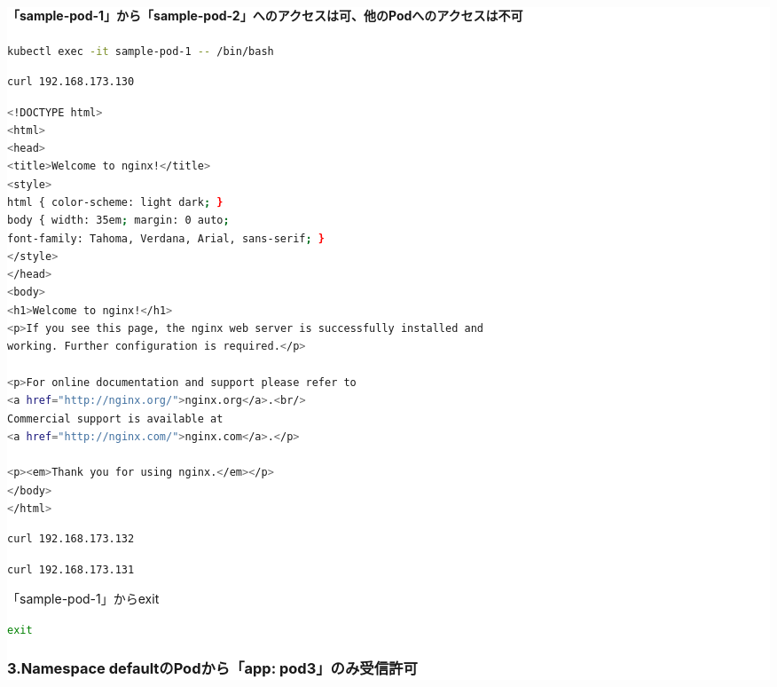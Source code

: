 #### 「sample-pod-1」から「sample-pod-2」へのアクセスは可、他のPodへのアクセスは不可

```sh
kubectl exec -it sample-pod-1 -- /bin/bash
```
```sh
curl 192.168.173.130
```
```sh
<!DOCTYPE html>
<html>
<head>
<title>Welcome to nginx!</title>
<style>
html { color-scheme: light dark; }
body { width: 35em; margin: 0 auto;
font-family: Tahoma, Verdana, Arial, sans-serif; }
</style>
</head>
<body>
<h1>Welcome to nginx!</h1>
<p>If you see this page, the nginx web server is successfully installed and
working. Further configuration is required.</p>

<p>For online documentation and support please refer to
<a href="http://nginx.org/">nginx.org</a>.<br/>
Commercial support is available at
<a href="http://nginx.com/">nginx.com</a>.</p>

<p><em>Thank you for using nginx.</em></p>
</body>
</html>
```
```sh
curl 192.168.173.132
```
```sh
curl 192.168.173.131
```

「sample-pod-1」からexit

```sh
exit
```

### 3.Namespace defaultのPodから「app: pod3」のみ受信許可
